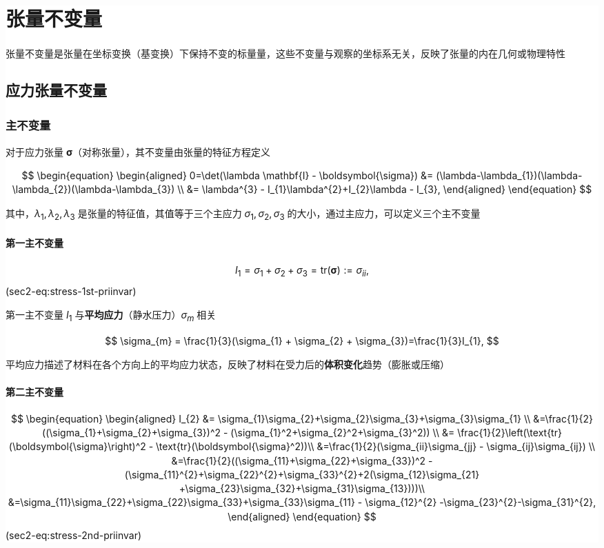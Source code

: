 # 张量不变量

<span class="gray-text">
张量不变量是张量在坐标变换（基变换）下保持不变的标量量，这些不变量与观察的坐标系无关，反映了张量的内在几何或物理特性
</span>

## 应力张量不变量

### 主不变量

对于应力张量 $\boldsymbol{\sigma}$（对称张量），其不变量由张量的特征方程定义

$$
\begin{equation}
\begin{aligned}
0=\det(\lambda \mathbf{I} - \boldsymbol{\sigma}) &= (\lambda-\lambda_{1})(\lambda-\lambda_{2})(\lambda-\lambda_{3}) \\
&= \lambda^{3} - I_{1}\lambda^{2}+I_{2}\lambda - I_{3},
\end{aligned}
\end{equation}
$$

其中，$\lambda_{1},\lambda_{2},\lambda_{3}$ 是张量的特征值，其值等于三个主应力 $\sigma_{1},\sigma_{2},\sigma_{3}$ 的大小，通过主应力，可以定义三个主不变量

#### 第一主不变量

$$
I_{1} = \sigma_{1}+\sigma_{2}+\sigma_{3} = \text{tr}(\boldsymbol{\sigma}) := \sigma_{ii},
$$ (sec2-eq:stress-1st-priinvar)

第一主不变量 $I_{1}$ 与**平均应力**（静水压力）$\sigma_{m}$ 相关

$$
\sigma_{m} = \frac{1}{3}(\sigma_{1} + \sigma_{2} + \sigma_{3})=\frac{1}{3}I_{1},
$$

平均应力描述了材料在各个方向上的平均应力状态，反映了材料在受力后的**体积变化**趋势（膨胀或压缩）

#### 第二主不变量

$$
\begin{equation}
\begin{aligned}
I_{2} &= \sigma_{1}\sigma_{2}+\sigma_{2}\sigma_{3}+\sigma_{3}\sigma_{1} \\
&=\frac{1}{2}((\sigma_{1}+\sigma_{2}+\sigma_{3})^2 - (\sigma_{1}^2+\sigma_{2}^2+\sigma_{3}^2)) \\
&= \frac{1}{2}\left(\text{tr}(\boldsymbol{\sigma}\right)^2 - \text{tr}(\boldsymbol{\sigma}^2))\\
&=\frac{1}{2}(\sigma_{ii}\sigma_{jj} - \sigma_{ij}\sigma_{ij}) \\
&=\frac{1}{2}((\sigma_{11}+\sigma_{22}+\sigma_{33})^2 - (\sigma_{11}^{2}+\sigma_{22}^{2}+\sigma_{33}^{2}+2(\sigma_{12}\sigma_{21} +\sigma_{23}\sigma_{32}+\sigma_{31}\sigma_{13})))\\
&=\sigma_{11}\sigma_{22}+\sigma_{22}\sigma_{33}+\sigma_{33}\sigma_{11} - \sigma_{12}^{2} -\sigma_{23}^{2}-\sigma_{31}^{2},
\end{aligned}
\end{equation}
$$ (sec2-eq:stress-2nd-priinvar)
